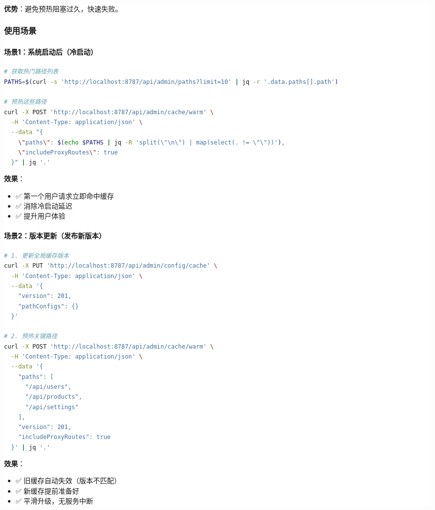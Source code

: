 **优势**：避免预热阻塞过久，快速失败。

### 使用场景

#### 场景1：系统启动后（冷启动）

```bash
# 获取热门路径列表
PATHS=$(curl -s 'http://localhost:8787/api/admin/paths?limit=10' | jq -r '.data.paths[].path')

# 预热这些路径
curl -X POST 'http://localhost:8787/api/admin/cache/warm' \
  -H 'Content-Type: application/json' \
  --data "{
    \"paths\": $(echo $PATHS | jq -R 'split(\"\n\") | map(select(. != \"\"))'),
    \"includeProxyRoutes\": true
  }" | jq '.'
```

**效果**：
- ✅ 第一个用户请求立即命中缓存
- ✅ 消除冷启动延迟
- ✅ 提升用户体验

#### 场景2：版本更新（发布新版本）

```bash
# 1. 更新全局缓存版本
curl -X PUT 'http://localhost:8787/api/admin/config/cache' \
  -H 'Content-Type: application/json' \
  --data '{
    "version": 201,
    "pathConfigs": {}
  }'

# 2. 预热关键路径
curl -X POST 'http://localhost:8787/api/admin/cache/warm' \
  -H 'Content-Type: application/json' \
  --data '{
    "paths": [
      "/api/users",
      "/api/products",
      "/api/settings"
    ],
    "version": 201,
    "includeProxyRoutes": true
  }' | jq '.'
```

**效果**：
- ✅ 旧缓存自动失效（版本不匹配）
- ✅ 新缓存提前准备好
- ✅ 平滑升级，无服务中断
